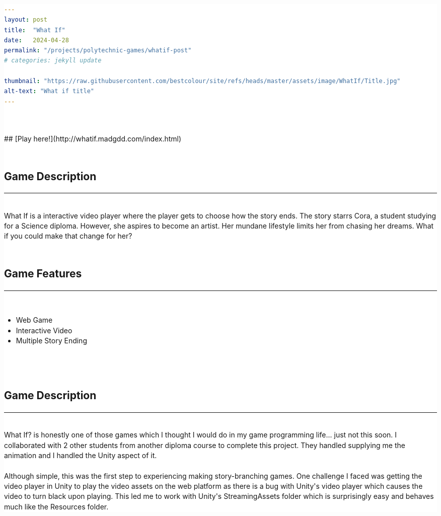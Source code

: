 ```yaml
---
layout: post
title:  "What If"
date:   2024-04-28
permalink: "/projects/polytechnic-games/whatif-post"
# categories: jekyll update

thumbnail: "https://raw.githubusercontent.com/bestcolour/site/refs/heads/master/assets/image/WhatIf/Title.jpg"
alt-text: "What if title"
---
```


<iframe width="100%" height="315" src="https://www.youtube.com/embed/asZAn5tdHQ4?si=-kcN6BPc0XcYGZHi" title="YouTube video player" frameborder="0" allow="accelerometer; autoplay; clipboard-write; encrypted-media; gyroscope; picture-in-picture; web-share" referrerpolicy="strict-origin-when-cross-origin" allowfullscreen></iframe>

<br>
<br>
## [Play here!](http://whatif.madgdd.com/index.html)

<br>
<br>

## Game Description
----
<br>
What If is a interactive video player where the player gets to choose how the story ends. The story starrs Cora, a student studying for a Science diploma. However, she aspires to become an artist. Her mundane lifestyle limits her from chasing her dreams. What if you could make that change for her?
<br>
<br>

## Game Features
----
<br>
<ul>
    <li>Web Game</li>
    <li>Interactive Video</li>
    <li>Multiple Story Ending</li>
</ul>

<br>
<br>


## Game Description
----
<br>
  What If? is honestly one of those games which I thought I would do in my game programming life... just not this soon.
  I collaborated with 2 other students from another diploma course to complete this project. They handled supplying me the animation and I handled the Unity aspect of it.
<br>
<br>
  Although simple, this was the first step to experiencing making story-branching games. One challenge I faced was getting the video player in Unity to play the video assets on the web platform as there is a bug with Unity's video player which causes the video to turn black upon playing. This led me to work with Unity's StreamingAssets folder which is surprisingly easy and behaves much like the Resources folder.